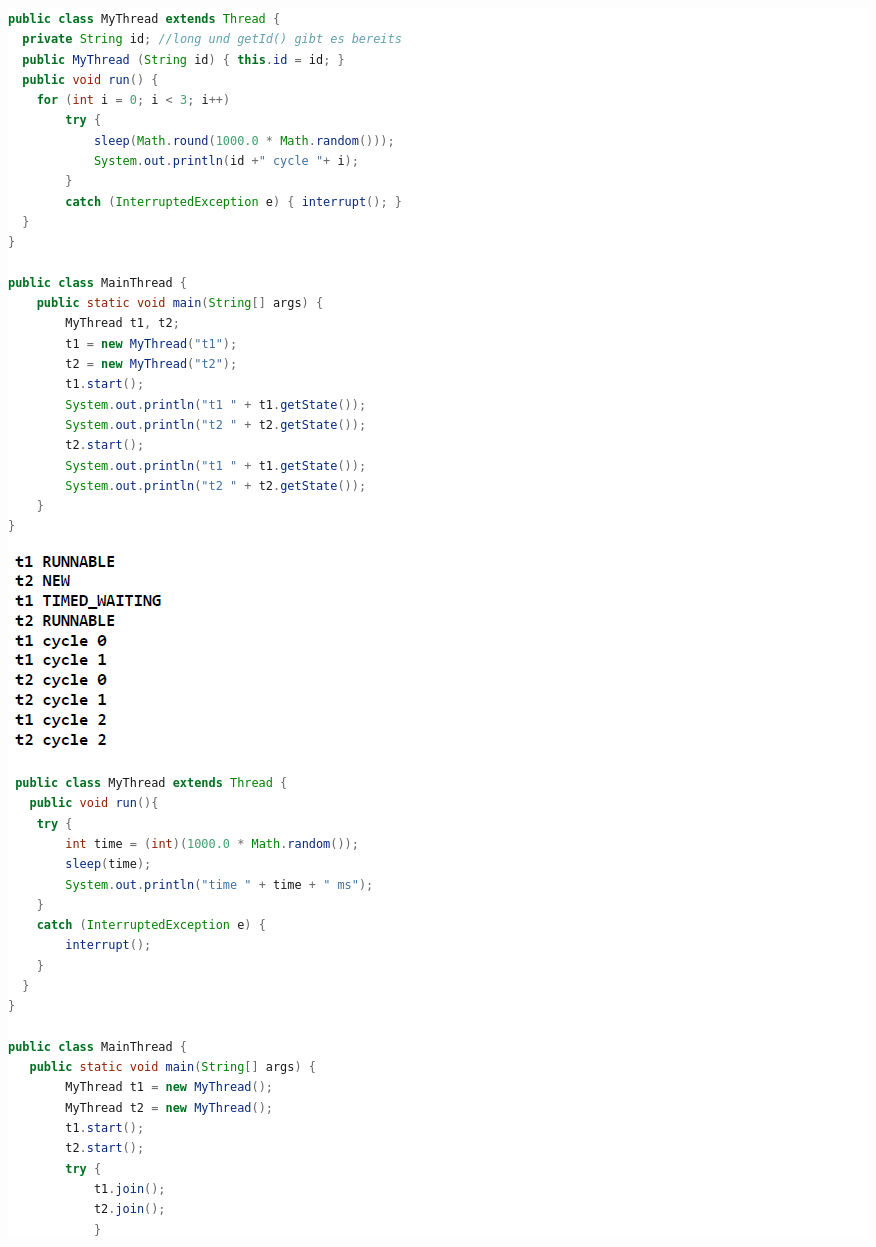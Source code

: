 ```java
public class MyThread extends Thread {
  private String id; //long und getId() gibt es bereits 
  public MyThread (String id) { this.id = id; }
  public void run() { 
    for (int i = 0; i < 3; i++)
        try { 
            sleep(Math.round(1000.0 * Math.random()));
            System.out.println(id +" cycle "+ i);
        }
        catch (InterruptedException e) { interrupt(); }
  }
}

public class MainThread {
    public static void main(String[] args) {
        MyThread t1, t2;
        t1 = new MyThread("t1");
        t2 = new MyThread("t2");
        t1.start();
        System.out.println("t1 " + t1.getState());
        System.out.println("t2 " + t2.getState());
        t2.start();
        System.out.println("t1 " + t1.getState());
        System.out.println("t2 " + t2.getState());    
    }
}
```
![AusgabeStates](images/threads/AusgabeStates.png)

```java
 public class MyThread extends Thread {
   public void run(){ 
    try {
        int time = (int)(1000.0 * Math.random());
        sleep(time);
        System.out.println("time " + time + " ms");
    }
    catch (InterruptedException e) { 
        interrupt(); 
    }
  }
}

public class MainThread {
   public static void main(String[] args) {
        MyThread t1 = new MyThread();
        MyThread t2 = new MyThread();
        t1.start();
        t2.start();
        try { 
            t1.join();
            t2.join(); 
            }
```